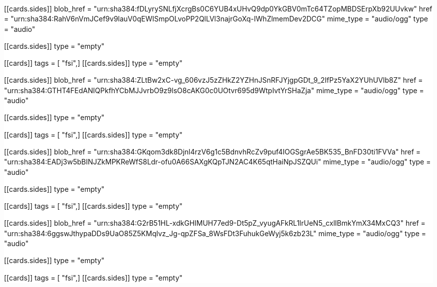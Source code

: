 [[cards.sides]]
blob_href = "urn:sha384:fDLyrySNLfjXcrgBs0C6YUB4xUHvQ9dp0YkGBV0mTc64TZopMBDSErpXb92UUvkw"
href = "urn:sha384:RahV6nVmJCef9v9lauV0qEWISmpOLvoPP2QlLVl3najrGoXq-IWhZlmemDev2DCG"
mime_type = "audio/ogg"
type = "audio"

[[cards.sides]]
type = "empty"


[[cards]]
tags = [ "fsi",]
[[cards.sides]]
type = "empty"

[[cards.sides]]
blob_href = "urn:sha384:ZLtBw2xC-vg_606vzJ5zZHkZ2YZHnJSnRFJYjgpGDt_9_2IfPz5YaX2YUhUVlb8Z"
href = "urn:sha384:GTHT4FEdANIQPkfhYCbMJJvrbO9z9lsO8cAKG0c0UOtvr695d9WtpIvtYrSHaZja"
mime_type = "audio/ogg"
type = "audio"

[[cards.sides]]
type = "empty"


[[cards]]
tags = [ "fsi",]
[[cards.sides]]
type = "empty"

[[cards.sides]]
blob_href = "urn:sha384:GKqom3dk8Djnl4rzV6g1c5BdnvhRcZv9puf4IOGSgrAe5BK535_BnFD30ti1FVVa"
href = "urn:sha384:EADj3w5bBINJZkMPKReWfS8Ldr-ofu0A66SAXgKQpTJN2AC4K65qtHaiNpJSZQUi"
mime_type = "audio/ogg"
type = "audio"

[[cards.sides]]
type = "empty"


[[cards]]
tags = [ "fsi",]
[[cards.sides]]
type = "empty"

[[cards.sides]]
blob_href = "urn:sha384:G2rB51HL-xdkGHIMUH77ed9-Dt5pZ_vyugAFkRL1lrUeN5_cxlIBmkYmX34MxCQ3"
href = "urn:sha384:6ggswJthypaDDs9UaO85Z5KMqlvz_Jg-qpZFSa_8WsFDt3FuhukGeWyj5k6zb23L"
mime_type = "audio/ogg"
type = "audio"

[[cards.sides]]
type = "empty"


[[cards]]
tags = [ "fsi",]
[[cards.sides]]
type = "empty"
